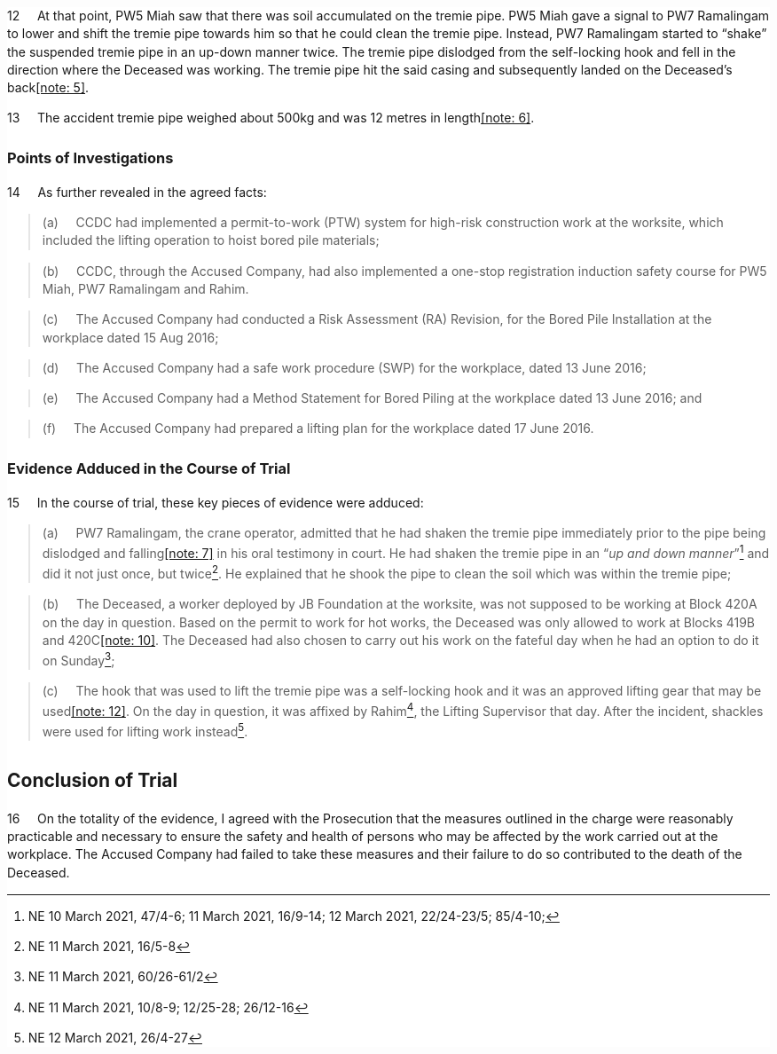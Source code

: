 12     At that point, PW5 Miah saw that there was soil accumulated on the tremie pipe. PW5 Miah gave a signal to PW7 Ramalingam to lower and shift the tremie pipe towards him so that he could clean the tremie pipe. Instead, PW7 Ramalingam started to “shake” the suspended tremie pipe in an up-down manner twice. The tremie pipe dislodged from the self-locking hook and fell in the direction where the Deceased was working. The tremie pipe hit the said casing and subsequently landed on the Deceased’s back[\[note: 5\]](#Ftn_5).

13     The accident tremie pipe weighed about 500kg and was 12 metres in length[\[note: 6\]](#Ftn_6).

### Points of Investigations

14     As further revealed in the agreed facts:

> (a)     CCDC had implemented a permit-to-work (PTW) system for high-risk construction work at the worksite, which included the lifting operation to hoist bored pile materials;

> (b)     CCDC, through the Accused Company, had also implemented a one-stop registration induction safety course for PW5 Miah, PW7 Ramalingam and Rahim.

> (c)     The Accused Company had conducted a Risk Assessment (RA) Revision, for the Bored Pile Installation at the workplace dated 15 Aug 2016;

> (d)     The Accused Company had a safe work procedure (SWP) for the workplace, dated 13 June 2016;

> (e)     The Accused Company had a Method Statement for Bored Piling at the workplace dated 13 June 2016; and

> (f)     The Accused Company had prepared a lifting plan for the workplace dated 17 June 2016.

### Evidence Adduced in the Course of Trial

15     In the course of trial, these key pieces of evidence were adduced:

> (a)     PW7 Ramalingam, the crane operator, admitted that he had shaken the tremie pipe immediately prior to the pipe being dislodged and falling[\[note: 7\]](#Ftn_7) in his oral testimony in court. He had shaken the tremie pipe in an “_up and down manner_”[^8] and did it not just once, but twice[^9]. He explained that he shook the pipe to clean the soil which was within the tremie pipe;

> (b)     The Deceased, a worker deployed by JB Foundation at the worksite, was not supposed to be working at Block 420A on the day in question. Based on the permit to work for hot works, the Deceased was only allowed to work at Blocks 419B and 420C[\[note: 10\]](#Ftn_10). The Deceased had also chosen to carry out his work on the fateful day when he had an option to do it on Sunday[^11];

> (c)     The hook that was used to lift the tremie pipe was a self-locking hook and it was an approved lifting gear that may be used[\[note: 12\]](#Ftn_12). On the day in question, it was affixed by Rahim[^13], the Lifting Supervisor that day. After the incident, shackles were used for lifting work instead[^14].

## Conclusion of Trial

16     On the totality of the evidence, I agreed with the Prosecution that the measures outlined in the charge were reasonably practicable and necessary to ensure the safety and health of persons who may be affected by the work carried out at the workplace. The Accused Company had failed to take these measures and their failure to do so contributed to the death of the Deceased.


[^1]: Amended Agreed Statement of Facts dated 11 March 2021, \[4\]-\[6\]
[^2]: Amended Agreed Statement of Facts dated 11 March 2021, \[2\]- \[3\]
[^3]: Amended Agreed Statement of Facts dated 11 March 2021, \[12\]-\[18\]
[^4]: Witness not in Singapore; not called
[^5]: Amended Agreed Statement of Facts dated 11 March 2021, \[12\]-\[17\]
[^6]: Amended Agreed Statement of Facts dated 11 March 2021, \[19\]
[^7]: NE 11 March 2021, 8/17-9/2; 25/13-26/3; 26/20-27
[^8]: NE 10 March 2021, 47/4-6; 11 March 2021, 16/9-14; 12 March 2021, 22/24-23/5; 85/4-10;
[^9]: NE 11 March 2021, 16/5-8
[^10]: NE 9 March 2021, 33/26-34/14; 42/13-19;
[^11]: NE 11 March 2021, 60/26-61/2
[^12]: NE 16 March 2021, 57/5-17
[^13]: NE 11 March 2021, 10/8-9; 12/25-28; 26/12-16
[^14]: NE 12 March 2021, 26/4-27
[^15]: _Public Prosecutor v Manta Equipment (S) Pte Ltd_ <span class="citation">\[2022\] SGHC 157</span>, \[33\], \[39\]
[^16]: _Public Prosecutor v Manta Equipment (S) Pte Ltd_ <span class="citation">\[2022\] SGHC 157</span>, \[28\]
[^17]: _Public Prosecutor v Manta Equipment (S) Pte Ltd_ <span class="citation">\[2022\] SGHC 157</span>, \[22\], \[26\], \[27\]
[^18]: _Public Prosecutor v Manta Equipment (S) Pte Ltd_ <span class="citation">\[2022\] SGHC 157</span>, \[28(b)\]; Prosecution’s Skeletal Submissions on Sentence, \[24\]
[^19]: _Public Prosecutor v Manta Equipment (S) Pte Ltd_ <span class="citation">\[2022\] SGHC 157</span>, \[28(c)\]; Prosecution’s Skeletal Submissions on Sentence, \[25\]
[^20]: Prosecution’s Skeletal Submissions on Sentence, \[27\]
[^21]: Prosecution’s Skeletal Submissions on Sentence, \[30(ii)\]
[^22]: Agreed Statement of Facts, \[30\]
[^23]: Agreed Statement of Facts, \[28\]; PB 87-PB 194
[^24]: PB 115- PB 129
[^25]: Defence’s Closing Submissions, \[38\] – \[40\]
[^26]: Defence’s Closing Submissions, \[43\]; PB 180 – PB 188
[^27]: Defence’s Closing Submissions, \[44\]; PB 266- PB 271
[^28]: Prosecution’s Skeletal Submissions on Sentence, \[32(ii), (iii)\]
[^29]: Prosecution’s Reply to Mitigation, \[13\]
[^30]: Defence’s Sentencing Submissions dated 25 Oct 2021, \[44\]
[^31]: Prosecution’s Closing Submissions dated 15 July 2001, \[170\]
[^32]: NE 11 March 2021, 7/29-8/3
[^33]: NE 9 March 2021, 37/11-22; 12 March 2021, 41/19-22
[^34]: NE 24 August 2022, 12/24-31
[^35]: Defence’s Submissions on Sentence, \[54\]-\[60\]
[^36]: Prosecution’s Skeletal Submissions on Sentence, \[38\]; NE 24 August 2022, 16/24-30
[^37]: NE 16 March 2021, 59/22-60/7
[^38]: Letter of Authorisation dated 3 November 2020
[^39]: NE 15 March 2021, 3/2-4
[^40]: NE 15 March 2021, 15/31-17/27
[^41]: NE 16 March 2021, 51/12-16; 53/29-54/3;
[^42]: NE 9 March 2021, 30/6-12; 12 March 2019, 19/23-32; PB 273;
[^43]: Defence’s Closing Submissions, \[57\]
[^44]: NE 24 August 2022, 19/22-20/10
[^45]: Singapore Parliamentary Debates, Official Report (17 January 2006), vol 80 at Column 2215
[^46]: Prosecution’s Skeletal Submissions on Sentence, \[42\]